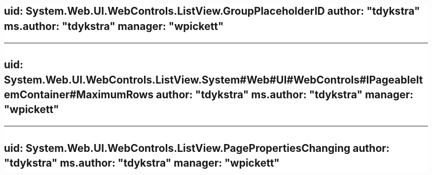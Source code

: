uid: System.Web.UI.WebControls.ListView.GroupPlaceholderID
author: "tdykstra"
ms.author: "tdykstra"
manager: "wpickett"
---

---
uid: System.Web.UI.WebControls.ListView.System#Web#UI#WebControls#IPageableItemContainer#MaximumRows
author: "tdykstra"
ms.author: "tdykstra"
manager: "wpickett"
---

---
uid: System.Web.UI.WebControls.ListView.PagePropertiesChanging
author: "tdykstra"
ms.author: "tdykstra"
manager: "wpickett"
---
